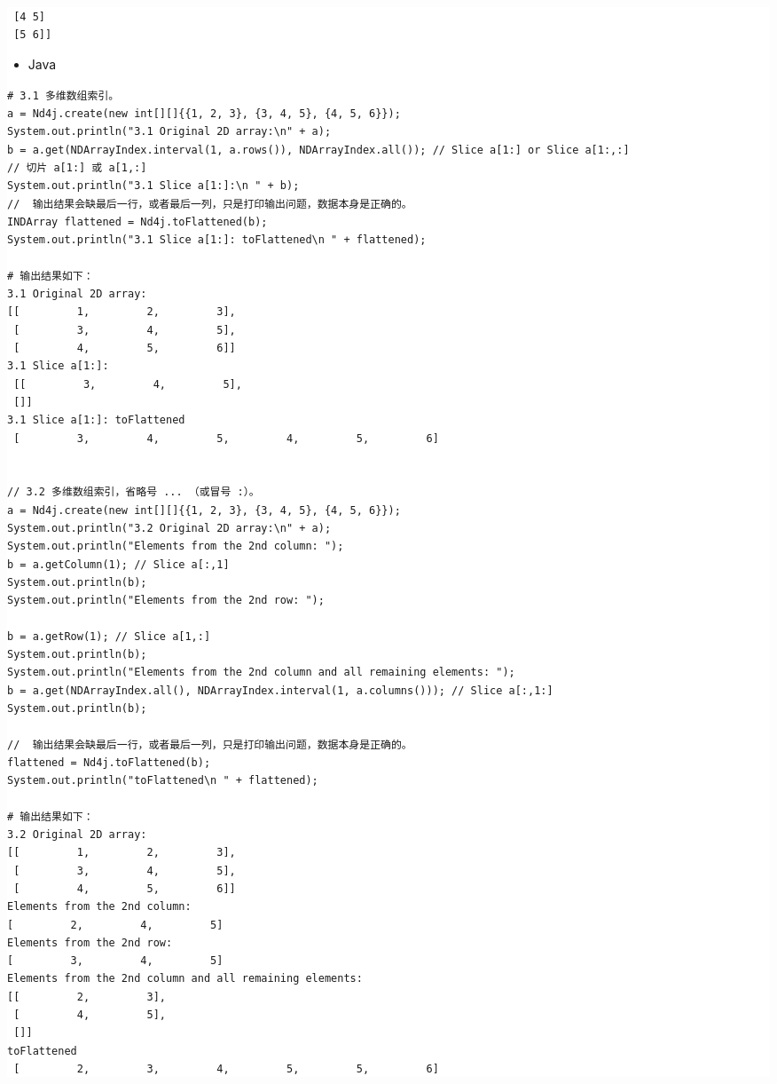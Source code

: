 ```text
 [4 5]
 [5 6]]

```
- Java
```text
# 3.1 多维数组索引。
a = Nd4j.create(new int[][]{{1, 2, 3}, {3, 4, 5}, {4, 5, 6}});
System.out.println("3.1 Original 2D array:\n" + a);
b = a.get(NDArrayIndex.interval(1, a.rows()), NDArrayIndex.all()); // Slice a[1:] or Slice a[1:,:]
// 切片 a[1:] 或 a[1,:]
System.out.println("3.1 Slice a[1:]:\n " + b);
//  输出结果会缺最后一行，或者最后一列，只是打印输出问题，数据本身是正确的。
INDArray flattened = Nd4j.toFlattened(b);
System.out.println("3.1 Slice a[1:]: toFlattened\n " + flattened);

# 输出结果如下：
3.1 Original 2D array:
[[         1,         2,         3], 
 [         3,         4,         5], 
 [         4,         5,         6]]
3.1 Slice a[1:]:
 [[         3,         4,         5], 
 []]
3.1 Slice a[1:]: toFlattened
 [         3,         4,         5,         4,         5,         6]


// 3.2 多维数组索引，省略号 ... （或冒号 :）。
a = Nd4j.create(new int[][]{{1, 2, 3}, {3, 4, 5}, {4, 5, 6}});
System.out.println("3.2 Original 2D array:\n" + a);
System.out.println("Elements from the 2nd column: ");
b = a.getColumn(1); // Slice a[:,1]
System.out.println(b);
System.out.println("Elements from the 2nd row: ");

b = a.getRow(1); // Slice a[1,:]
System.out.println(b);
System.out.println("Elements from the 2nd column and all remaining elements: ");
b = a.get(NDArrayIndex.all(), NDArrayIndex.interval(1, a.columns())); // Slice a[:,1:]
System.out.println(b);

//  输出结果会缺最后一行，或者最后一列，只是打印输出问题，数据本身是正确的。
flattened = Nd4j.toFlattened(b);
System.out.println("toFlattened\n " + flattened);

# 输出结果如下：
3.2 Original 2D array:
[[         1,         2,         3], 
 [         3,         4,         5], 
 [         4,         5,         6]]
Elements from the 2nd column: 
[         2,         4,         5]
Elements from the 2nd row: 
[         3,         4,         5]
Elements from the 2nd column and all remaining elements: 
[[         2,         3], 
 [         4,         5], 
 []]
toFlattened
 [         2,         3,         4,         5,         5,         6]

```
